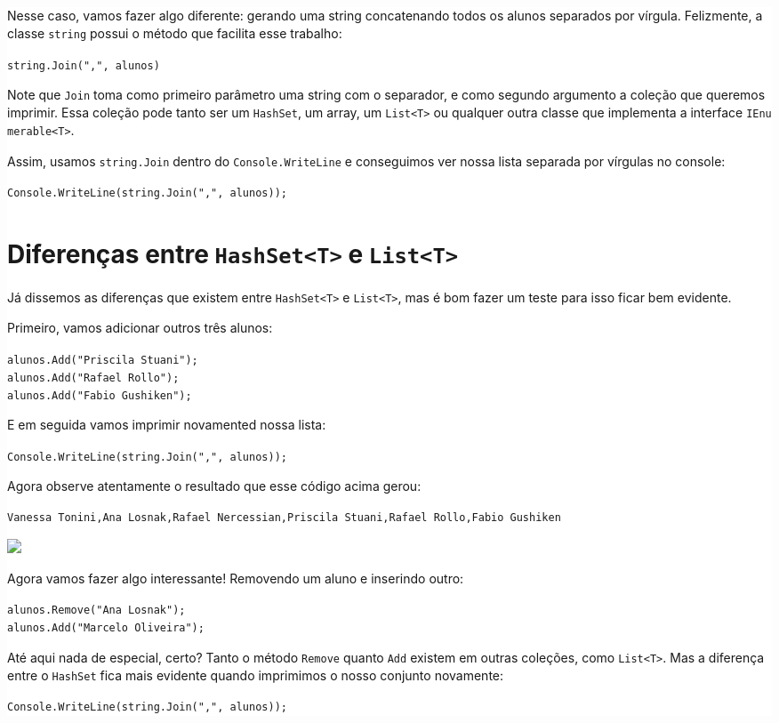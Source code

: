 Nesse caso, vamos fazer algo diferente: gerando uma string concatenando todos os alunos separados por vírgula.
Felizmente, a classe `string` possui o método que facilita esse trabalho: 

```
string.Join(",", alunos)
```

Note que `Join` toma como primeiro parâmetro uma string com o separador, e como segundo argumento a coleção que queremos imprimir. Essa coleção pode
tanto ser um `HashSet`, um array, um `List<T>` ou qualquer outra classe que implementa a interface `IEnumerable<T>`.

Assim, usamos `string.Join` dentro do `Console.WriteLine` e conseguimos ver nossa lista separada por vírgulas no console:

```
Console.WriteLine(string.Join(",", alunos));
```

# Diferenças entre `HashSet<T>` e `List<T>` 

Já dissemos as diferenças que existem entre `HashSet<T>` e `List<T>`, mas é bom fazer um teste para isso ficar bem evidente.

Primeiro, vamos adicionar outros três alunos:

```
alunos.Add("Priscila Stuani");
alunos.Add("Rafael Rollo");
alunos.Add("Fabio Gushiken");
```

E em seguida vamos imprimir novamented nossa lista:

```
Console.WriteLine(string.Join(",", alunos));
```

Agora observe atentamente o resultado que esse código acima gerou:

```
Vanessa Tonini,Ana Losnak,Rafael Nercessian,Priscila Stuani,Rafael Rollo,Fabio Gushiken
```

![](https://github.com/alura-cursos/csharp-collections/raw/master/A31OPoderDosSets/Slides/Sets3.png)

Agora vamos fazer algo interessante! Removendo um aluno e inserindo outro:

```
alunos.Remove("Ana Losnak");
alunos.Add("Marcelo Oliveira");
```

Até aqui nada de especial, certo? Tanto o método `Remove` quanto `Add` existem em outras coleções, como `List<T>`.
Mas a diferença entre o `HashSet` fica mais evidente quando imprimimos o nosso conjunto novamente:

```
Console.WriteLine(string.Join(",", alunos));
```
